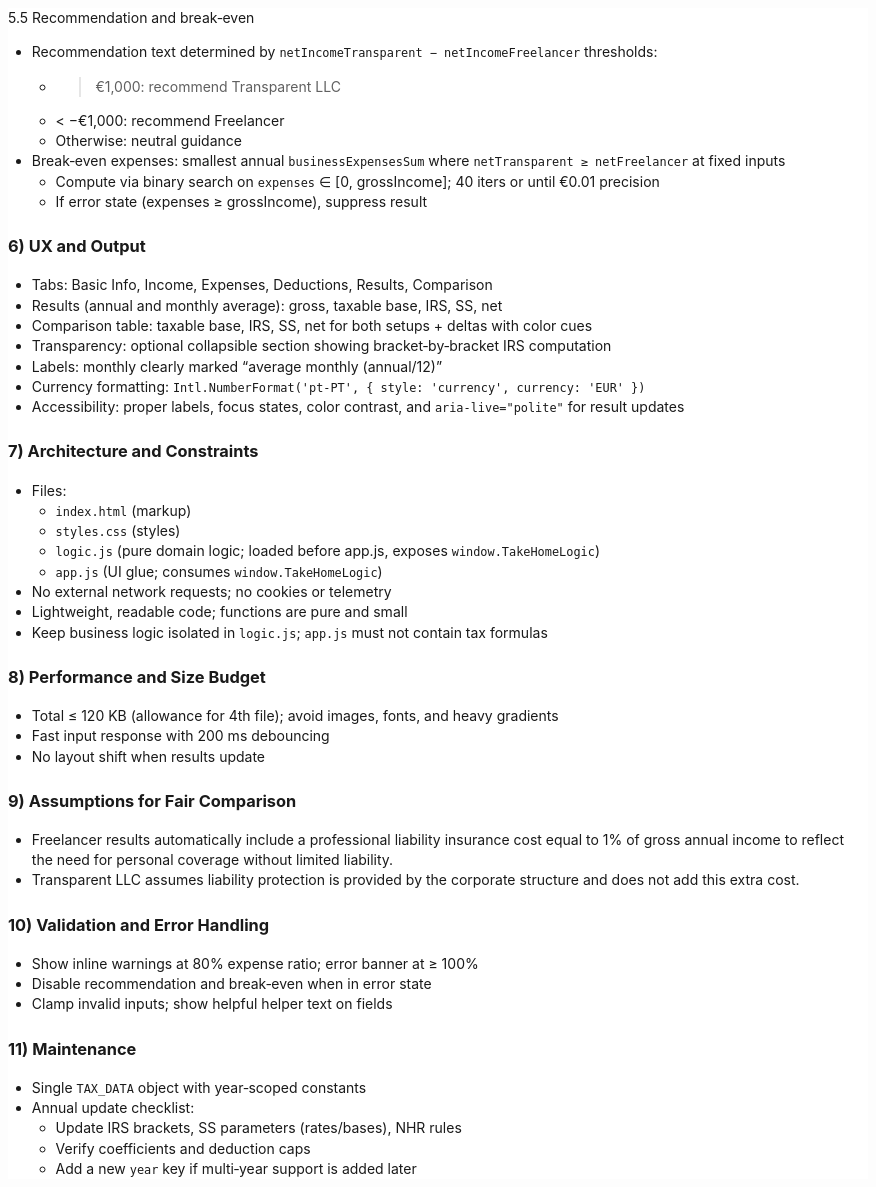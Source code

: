 5.5 Recommendation and break‑even
- Recommendation text determined by `netIncomeTransparent − netIncomeFreelancer` thresholds:
  - > €1,000: recommend Transparent LLC
  - < −€1,000: recommend Freelancer
  - Otherwise: neutral guidance
- Break‑even expenses: smallest annual `businessExpensesSum` where `netTransparent ≥ netFreelancer` at fixed inputs
  - Compute via binary search on `expenses` ∈ [0, grossIncome]; 40 iters or until €0.01 precision
  - If error state (expenses ≥ grossIncome), suppress result

### 6) UX and Output
- Tabs: Basic Info, Income, Expenses, Deductions, Results, Comparison
- Results (annual and monthly average): gross, taxable base, IRS, SS, net
- Comparison table: taxable base, IRS, SS, net for both setups + deltas with color cues
- Transparency: optional collapsible section showing bracket‑by‑bracket IRS computation
- Labels: monthly clearly marked “average monthly (annual/12)”
- Currency formatting: `Intl.NumberFormat('pt-PT', { style: 'currency', currency: 'EUR' })`
- Accessibility: proper labels, focus states, color contrast, and `aria-live="polite"` for result updates

### 7) Architecture and Constraints
- Files:
  - `index.html` (markup)
  - `styles.css` (styles)
  - `logic.js` (pure domain logic; loaded before app.js, exposes `window.TakeHomeLogic`)
  - `app.js` (UI glue; consumes `window.TakeHomeLogic`)
- No external network requests; no cookies or telemetry
- Lightweight, readable code; functions are pure and small
- Keep business logic isolated in `logic.js`; `app.js` must not contain tax formulas

### 8) Performance and Size Budget
- Total ≤ 120 KB (allowance for 4th file); avoid images, fonts, and heavy gradients
- Fast input response with 200 ms debouncing
- No layout shift when results update

### 9) Assumptions for Fair Comparison
- Freelancer results automatically include a professional liability insurance cost equal to 1% of gross annual income to reflect the need for personal coverage without limited liability.
- Transparent LLC assumes liability protection is provided by the corporate structure and does not add this extra cost.

### 10) Validation and Error Handling
- Show inline warnings at 80% expense ratio; error banner at ≥ 100%
- Disable recommendation and break‑even when in error state
- Clamp invalid inputs; show helpful helper text on fields

### 11) Maintenance
- Single `TAX_DATA` object with year‑scoped constants
- Annual update checklist:
  - Update IRS brackets, SS parameters (rates/bases), NHR rules
  - Verify coefficients and deduction caps
  - Add a new `year` key if multi‑year support is added later

